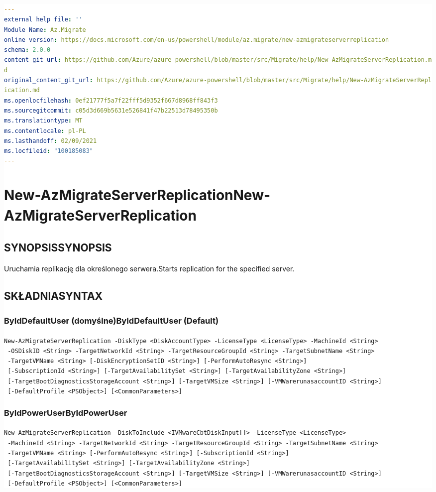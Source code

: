 ```yaml
---
external help file: ''
Module Name: Az.Migrate
online version: https://docs.microsoft.com/en-us/powershell/module/az.migrate/new-azmigrateserverreplication
schema: 2.0.0
content_git_url: https://github.com/Azure/azure-powershell/blob/master/src/Migrate/help/New-AzMigrateServerReplication.md
original_content_git_url: https://github.com/Azure/azure-powershell/blob/master/src/Migrate/help/New-AzMigrateServerReplication.md
ms.openlocfilehash: 0ef21777f5a7f22fff5d9352f667d8968ff843f3
ms.sourcegitcommit: c05d3d669b5631e526841f47b22513d78495350b
ms.translationtype: MT
ms.contentlocale: pl-PL
ms.lasthandoff: 02/09/2021
ms.locfileid: "100185083"
---
```

# <span data-ttu-id="7c988-101">New-AzMigrateServerReplication</span><span class="sxs-lookup"><span data-stu-id="7c988-101">New-AzMigrateServerReplication</span></span>

## <span data-ttu-id="7c988-102">SYNOPSIS</span><span class="sxs-lookup"><span data-stu-id="7c988-102">SYNOPSIS</span></span>
<span data-ttu-id="7c988-103">Uruchamia replikację dla określonego serwera.</span><span class="sxs-lookup"><span data-stu-id="7c988-103">Starts replication for the specified server.</span></span>

## <span data-ttu-id="7c988-104">SKŁADNIA</span><span class="sxs-lookup"><span data-stu-id="7c988-104">SYNTAX</span></span>

### <span data-ttu-id="7c988-105">ByIdDefaultUser (domyślne)</span><span class="sxs-lookup"><span data-stu-id="7c988-105">ByIdDefaultUser (Default)</span></span>
```
New-AzMigrateServerReplication -DiskType <DiskAccountType> -LicenseType <LicenseType> -MachineId <String>
 -OSDiskID <String> -TargetNetworkId <String> -TargetResourceGroupId <String> -TargetSubnetName <String>
 -TargetVMName <String> [-DiskEncryptionSetID <String>] [-PerformAutoResync <String>]
 [-SubscriptionId <String>] [-TargetAvailabilitySet <String>] [-TargetAvailabilityZone <String>]
 [-TargetBootDiagnosticsStorageAccount <String>] [-TargetVMSize <String>] [-VMWarerunasaccountID <String>]
 [-DefaultProfile <PSObject>] [<CommonParameters>]
```

### <span data-ttu-id="7c988-106">ByIdPowerUser</span><span class="sxs-lookup"><span data-stu-id="7c988-106">ByIdPowerUser</span></span>
```
New-AzMigrateServerReplication -DiskToInclude <IVMwareCbtDiskInput[]> -LicenseType <LicenseType>
 -MachineId <String> -TargetNetworkId <String> -TargetResourceGroupId <String> -TargetSubnetName <String>
 -TargetVMName <String> [-PerformAutoResync <String>] [-SubscriptionId <String>]
 [-TargetAvailabilitySet <String>] [-TargetAvailabilityZone <String>]
 [-TargetBootDiagnosticsStorageAccount <String>] [-TargetVMSize <String>] [-VMWarerunasaccountID <String>]
 [-DefaultProfile <PSObject>] [<CommonParameters>]
```